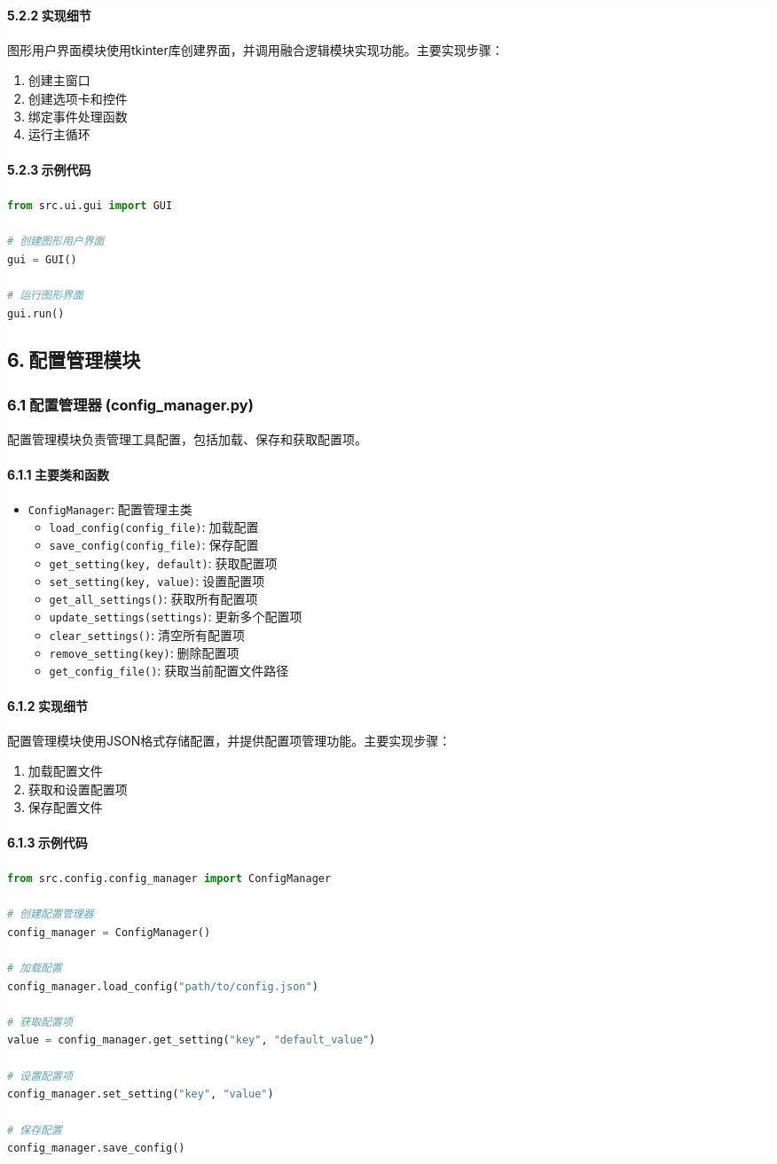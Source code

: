 #### 5.2.2 实现细节

图形用户界面模块使用tkinter库创建界面，并调用融合逻辑模块实现功能。主要实现步骤：

1. 创建主窗口
2. 创建选项卡和控件
3. 绑定事件处理函数
4. 运行主循环

#### 5.2.3 示例代码

```python
from src.ui.gui import GUI

# 创建图形用户界面
gui = GUI()

# 运行图形界面
gui.run()
```

## 6. 配置管理模块

### 6.1 配置管理器 (config_manager.py)

配置管理模块负责管理工具配置，包括加载、保存和获取配置项。

#### 6.1.1 主要类和函数

- `ConfigManager`: 配置管理主类
  - `load_config(config_file)`: 加载配置
  - `save_config(config_file)`: 保存配置
  - `get_setting(key, default)`: 获取配置项
  - `set_setting(key, value)`: 设置配置项
  - `get_all_settings()`: 获取所有配置项
  - `update_settings(settings)`: 更新多个配置项
  - `clear_settings()`: 清空所有配置项
  - `remove_setting(key)`: 删除配置项
  - `get_config_file()`: 获取当前配置文件路径

#### 6.1.2 实现细节

配置管理模块使用JSON格式存储配置，并提供配置项管理功能。主要实现步骤：

1. 加载配置文件
2. 获取和设置配置项
3. 保存配置文件

#### 6.1.3 示例代码

```python
from src.config.config_manager import ConfigManager

# 创建配置管理器
config_manager = ConfigManager()

# 加载配置
config_manager.load_config("path/to/config.json")

# 获取配置项
value = config_manager.get_setting("key", "default_value")

# 设置配置项
config_manager.set_setting("key", "value")

# 保存配置
config_manager.save_config()
```